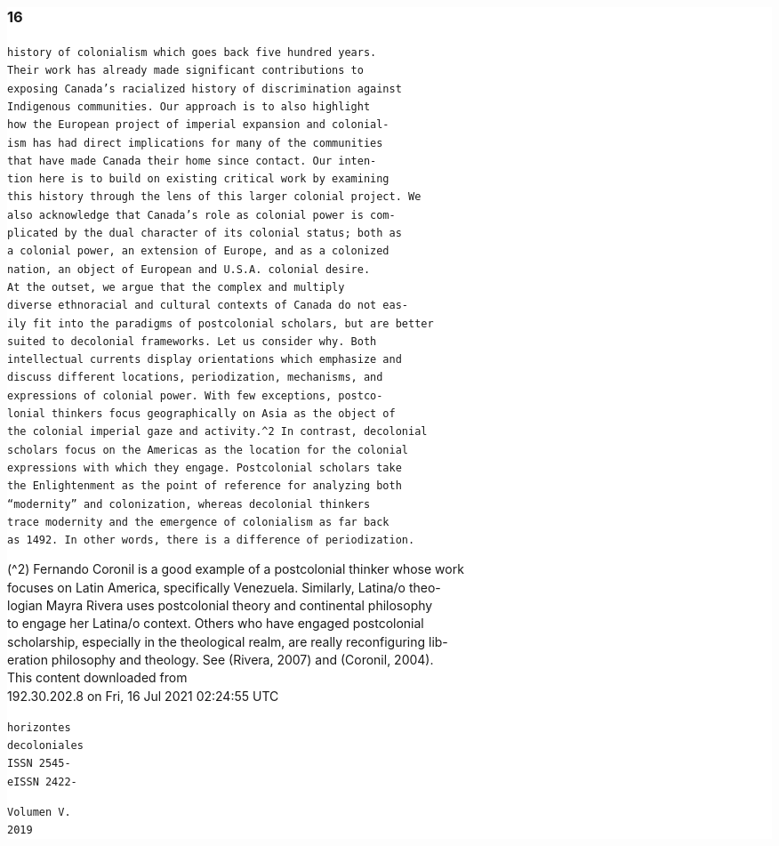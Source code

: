 ### 16

```
history of colonialism which goes back five hundred years.
Their work has already made significant contributions to
exposing Canada’s racialized history of discrimination against
Indigenous communities. Our approach is to also highlight
how the European project of imperial expansion and colonial-
ism has had direct implications for many of the communities
that have made Canada their home since contact. Our inten-
tion here is to build on existing critical work by examining
this history through the lens of this larger colonial project. We
also acknowledge that Canada’s role as colonial power is com-
plicated by the dual character of its colonial status; both as
a colonial power, an extension of Europe, and as a colonized
nation, an object of European and U.S.A. colonial desire.
At the outset, we argue that the complex and multiply
diverse ethnoracial and cultural contexts of Canada do not eas-
ily fit into the paradigms of postcolonial scholars, but are better
suited to decolonial frameworks. Let us consider why. Both
intellectual currents display orientations which emphasize and
discuss different locations, periodization, mechanisms, and
expressions of colonial power. With few exceptions, postco-
lonial thinkers focus geographically on Asia as the object of
the colonial imperial gaze and activity.^2 In contrast, decolonial
scholars focus on the Americas as the location for the colonial
expressions with which they engage. Postcolonial scholars take
the Enlightenment as the point of reference for analyzing both
“modernity” and colonization, whereas decolonial thinkers
trace modernity and the emergence of colonialism as far back
as 1492. In other words, there is a difference of periodization.
```

(^2) Fernando Coronil is a good example of a postcolonial thinker whose work  
focuses on Latin America, specifically Venezuela. Similarly, Latina/o theo-  
logian Mayra Rivera uses postcolonial theory and continental philosophy  
to engage her Latina/o context. Others who have engaged postcolonial  
scholarship, especially in the theological realm, are really reconfiguring lib-  
eration philosophy and theology. See (Rivera, 2007) and (Coronil, 2004).  
This content downloaded from  
192.30.202.8 on Fri, 16 Jul 2021 02:24:55 UTC

```
horizontes
decoloniales
ISSN 2545-
eISSN 2422-
```

```
Volumen V.
2019
```
